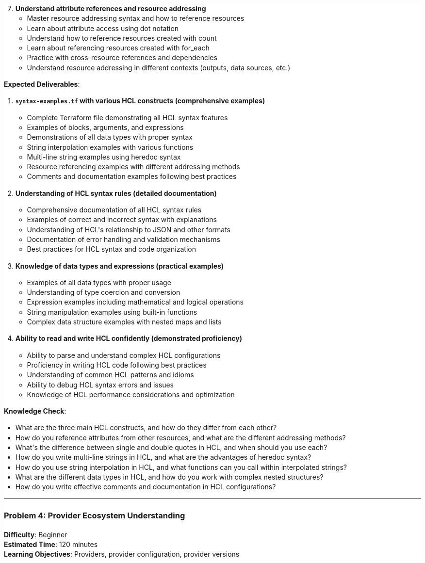 7. **Understand attribute references and resource addressing**
   - Master resource addressing syntax and how to reference resources
   - Learn about attribute access using dot notation
   - Understand how to reference resources created with count
   - Learn about referencing resources created with for_each
   - Practice with cross-resource references and dependencies
   - Understand resource addressing in different contexts (outputs, data sources, etc.)

**Expected Deliverables**:

1. **`syntax-examples.tf` with various HCL constructs (comprehensive examples)**
   - Complete Terraform file demonstrating all HCL syntax features
   - Examples of blocks, arguments, and expressions
   - Demonstrations of all data types with proper syntax
   - String interpolation examples with various functions
   - Multi-line string examples using heredoc syntax
   - Resource referencing examples with different addressing methods
   - Comments and documentation examples following best practices

2. **Understanding of HCL syntax rules (detailed documentation)**
   - Comprehensive documentation of all HCL syntax rules
   - Examples of correct and incorrect syntax with explanations
   - Understanding of HCL's relationship to JSON and other formats
   - Documentation of error handling and validation mechanisms
   - Best practices for HCL syntax and code organization

3. **Knowledge of data types and expressions (practical examples)**
   - Examples of all data types with proper usage
   - Understanding of type coercion and conversion
   - Expression examples including mathematical and logical operations
   - String manipulation examples using built-in functions
   - Complex data structure examples with nested maps and lists

4. **Ability to read and write HCL confidently (demonstrated proficiency)**
   - Ability to parse and understand complex HCL configurations
   - Proficiency in writing HCL code following best practices
   - Understanding of common HCL patterns and idioms
   - Ability to debug HCL syntax errors and issues
   - Knowledge of HCL performance considerations and optimization

**Knowledge Check**:
- What are the three main HCL constructs, and how do they differ from each other?
- How do you reference attributes from other resources, and what are the different addressing methods?
- What's the difference between single and double quotes in HCL, and when should you use each?
- How do you write multi-line strings in HCL, and what are the advantages of heredoc syntax?
- How do you use string interpolation in HCL, and what functions can you call within interpolated strings?
- What are the different data types in HCL, and how do you work with complex nested structures?
- How do you write effective comments and documentation in HCL configurations?

---

### Problem 4: Provider Ecosystem Understanding
**Difficulty**: Beginner  
**Estimated Time**: 120 minutes  
**Learning Objectives**: Providers, provider configuration, provider versions
